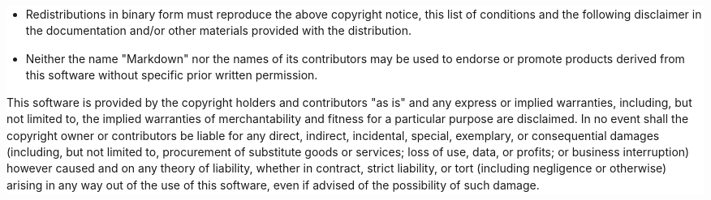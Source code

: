   * Redistributions in binary form must reproduce the above copyright
    notice, this list of conditions and the following disclaimer in the
    documentation and/or other materials provided with the distribution.

  * Neither the name "Markdown" nor the names of its contributors may be
    used to endorse or promote products derived from this software
    without specific prior written permission.

This software is provided by the copyright holders and contributors "as
is" and any express or implied warranties, including, but not limited
to, the implied warranties of merchantability and fitness for a
particular purpose are disclaimed. In no event shall the copyright owner
or contributors be liable for any direct, indirect, incidental, special,
exemplary, or consequential damages (including, but not limited to,
procurement of substitute goods or services; loss of use, data, or
profits; or business interruption) however caused and on any theory of
liability, whether in contract, strict liability, or tort (including
negligence or otherwise) arising in any way out of the use of this
software, even if advised of the possibility of such damage.

